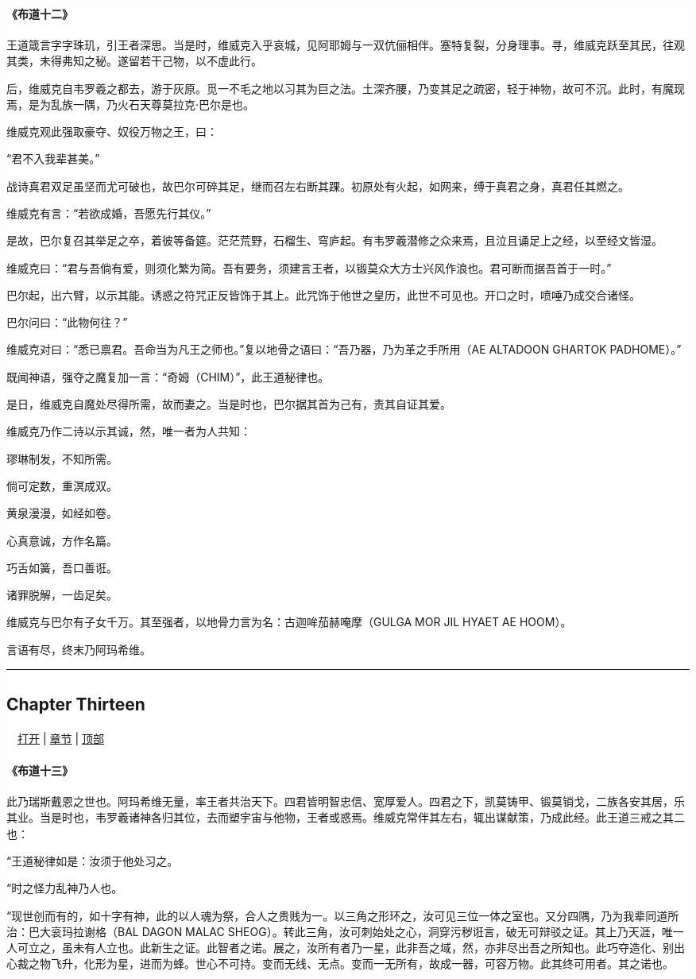 [51]: zhong1wen2/anthus/markdown/bu4dao4_12.md

#### 《布道十二》

王道箴言字字珠玑，引王者深思。当是时，维威克入乎哀城，见阿耶姆与一双伉俪相伴。塞特复裂，分身理事。寻，维威克跃至其民，往观其类，未得弗知之秘。遂留若干己物，以不虚此行。

后，维威克自韦罗羲之都去，游于灰原。觅一不毛之地以习其为巨之法。土深齐腰，乃变其足之疏密，轻于神物，故可不沉。此时，有魔现焉，是为乱族一隅，乃火石天尊莫拉克·巴尔是也。

维威克观此强取豪夺、奴役万物之王，曰：

“君不入我辈甚美。”

战诗真君双足虽坚而尤可破也，故巴尔可碎其足，继而召左右断其踝。初原处有火起，如网来，缚于真君之身，真君任其燃之。

维威克有言：“若欲成婚，吾愿先行其仪。”

是故，巴尔复召其举足之卒，着彼等备筵。茫茫荒野，石榴生、穹庐起。有韦罗羲潜修之众来焉，且泣且诵足上之经，以至经文皆湿。

维威克曰：“君与吾倘有爱，则须化繁为简。吾有要务，须建言王者，以锻莫众大方士兴风作浪也。君可断而据吾首于一时。”

巴尔起，出六臂，以示其能。诱惑之符咒正反皆饰于其上。此咒饰于他世之皇历，此世不可见也。开口之时，喷唾乃成交合诸怪。

巴尔问曰：“此物何往？”

维威克对曰：“悉已禀君。吾命当为凡王之师也。”复以地骨之语曰：“吾乃器，乃为革之手所用（AE ALTADOON GHARTOK PADHOME）。”

既闻神语，强夺之魔复加一言：“奇姆（CHIM）”，此王道秘律也。

是日，维威克自魔处尽得所需，故而妻之。当是时也，巴尔据其首为己有，责其自证其爱。

维威克乃作二诗以示其诚，然，唯一者为人共知：

璆琳制发，不知所需。

倘可定数，重溟成双。

黄泉漫漫，如经如卷。

心真意诚，方作名篇。

巧舌如簧，吾口善诳。

诸罪脱解，一齿足矣。

维威克与巴尔有子女千万。其至强者，以地骨力言为名：古迦哞茄赫唵摩（GULGA MOR JIL HYAET AE HOOM）。

言语有尽，终末乃阿玛希维。

---

## Chapter Thirteen
&emsp;[打开][52] | [章节][38] | [顶部][37]

[52]: zhong1wen2/anthus/markdown/bu4dao4_13.md

#### 《布道十三》

此乃瑞斯戴恩之世也。阿玛希维无量，率王者共治天下。四君皆明智忠信、宽厚爱人。四君之下，凯莫铸甲、锻莫销戈，二族各安其居，乐其业。当是时也，韦罗羲诸神各归其位，去而塑宇宙与他物，王者或惑焉。维威克常伴其左右，辄出谋献策，乃成此经。此王道三戒之其二也：

“王道秘律如是：汝须于他处习之。

“时之怪力乱神乃人也。

“现世创而有的，如十字有神，此的以人魂为祭，合人之贵贱为一。以三角之形环之，汝可见三位一体之室也。又分四隅，乃为我辈同道所治：巴大衮玛拉谢格（BAL DAGON MALAC SHEOG）。转此三角，汝可刺始处之心，洞穿污秽诳言，破无可辩驳之证。其上乃天涯，唯一人可立之，虽未有人立也。此新生之证。此智者之诺。展之，汝所有者乃一星，此非吾之域，然，亦非尽出吾之所知也。此巧夺造化、别出心裁之物飞升，化形为星，进而为蜂。世心不可持。变而无线、无点。变而一无所有，故成一器，可容万物。此其终可用者。其之诺也。


[39]: https://www.bilibili.com/read/readlist/rl560057
[1]: #chapter-one
[2]: #chapter-two
[3]: #chapter-three
[4]: #chapter-four
[5]: #chapter-five
[6]: #chapter-six
[7]: #chapter-seven
[8]: #chapter-eight
[9]: #chapter-nine
[10]: #chapter-ten
[11]: #chapter-eleven
[12]: #chapter-twelve
[13]: #chapter-thirteen
[14]: #chapter-fourteen
[15]: #chapter-fifteen
[16]: #chapter-sixteen
[17]: #chapter-seventeen
[18]: #chapter-eighteen
[19]: #chapter-nineteen
[20]: #chapter-twenty
[21]: #chapter-twenty-one
[22]: #chapter-twenty-two
[23]: #chapter-twenty-three
[24]: #chapter-twenty-four
[25]: #chapter-twenty-five
[26]: #chapter-twenty-six
[27]: #chapter-twenty-seven
[28]: #chapter-twenty-eight
[29]: #chapter-twenty-nine
[30]: #chapter-thirty
[31]: #chapter-thirty-one
[32]: #chapter-thirty-two
[33]: #chapter-thirty-three
[34]: #chapter-thirty-four
[35]: #chapter-thirty-five
[36]: #chapter-thirty-six
[37]: #
[38]: #chapters
[40]: zhong1wen2/anthus/markdown/bu4dao4_01.md
[41]: zhong1wen2/anthus/markdown/bu4dao4_02.md
[42]: zhong1wen2/anthus/markdown/bu4dao4_03.md
[43]: zhong1wen2/anthus/markdown/bu4dao4_04.md
[44]: zhong1wen2/anthus/markdown/bu4dao4_05.md
[45]: zhong1wen2/anthus/markdown/bu4dao4_06.md
[46]: zhong1wen2/anthus/markdown/bu4dao4_07.md
[47]: zhong1wen2/anthus/markdown/bu4dao4_08.md
[48]: zhong1wen2/anthus/markdown/bu4dao4_09.md
[49]: zhong1wen2/anthus/markdown/bu4dao4_10.md
[50]: zhong1wen2/anthus/markdown/bu4dao4_11.md
[53]: zhong1wen2/anthus/markdown/bu4dao4_14.md
[54]: zhong1wen2/anthus/markdown/bu4dao4_15.md
[55]: zhong1wen2/anthus/markdown/bu4dao4_16.md
[56]: zhong1wen2/anthus/markdown/bu4dao4_17.md
[57]: zhong1wen2/anthus/markdown/bu4dao4_18.md
[58]: zhong1wen2/anthus/markdown/bu4dao4_19.md
[59]: zhong1wen2/anthus/markdown/bu4dao4_20.md
[60]: zhong1wen2/anthus/markdown/bu4dao4_21.md
[61]: zhong1wen2/anthus/markdown/bu4dao4_22.md
[62]: zhong1wen2/anthus/markdown/bu4dao4_23.md
[63]: zhong1wen2/anthus/markdown/bu4dao4_24.md
[64]: zhong1wen2/anthus/markdown/bu4dao4_25.md
[65]: zhong1wen2/anthus/markdown/bu4dao4_26.md
[66]: zhong1wen2/anthus/markdown/bu4dao4_27.md
[67]: zhong1wen2/anthus/markdown/bu4dao4_28.md
[68]: zhong1wen2/anthus/markdown/bu4dao4_29.md
[69]: zhong1wen2/anthus/markdown/bu4dao4_30.md
[70]: zhong1wen2/anthus/markdown/bu4dao4_31.md
[71]: zhong1wen2/anthus/markdown/bu4dao4_32.md
